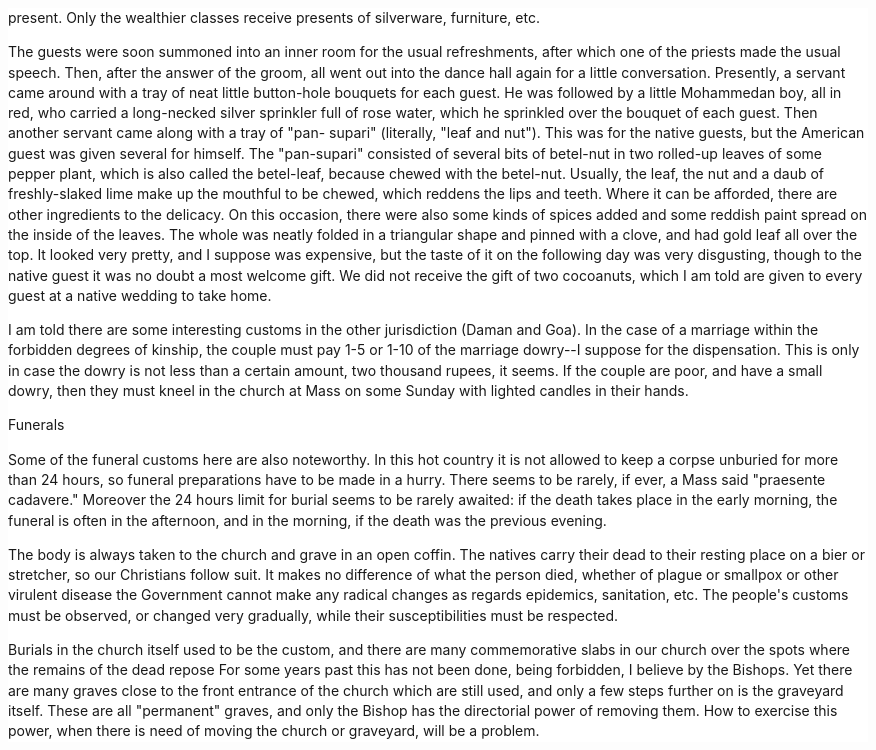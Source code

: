 present. Only the wealthier classes receive presents of silverware, furniture,
etc.

The guests were soon summoned into an inner room for the usual refreshments,
after which one of the priests made the usual speech. Then, after the answer of
the groom, all went out into the dance hall again for a little conversation.
Presently, a servant came around with a tray of neat little button-hole bouquets
for each guest. He was followed by a little Mohammedan boy, all in red, who
carried a long-necked silver sprinkler full of rose water, which he sprinkled
over the bouquet of each guest. Then another servant came along with a tray of
"pan- supari" (literally, "leaf and nut"). This was for the native guests, but
the American guest was given several for himself. The "pan-supari" consisted of
several bits of betel-nut in two rolled-up leaves of some pepper plant, which is
also called the betel-leaf, because chewed with the betel-nut. Usually, the
leaf, the nut and a daub of freshly-slaked lime make up the mouthful to be
chewed, which reddens the lips and teeth. Where it can be afforded, there are
other ingredients to the delicacy. On this occasion, there were also some kinds
of spices added and some reddish paint spread on the inside of the leaves. The
whole was neatly folded in a triangular shape and pinned with a clove, and had
gold leaf all over the top. It looked very pretty, and I suppose was expensive,
but the taste of it on the following day was very disgusting, though to the
native guest it was no doubt a most welcome gift. We did not receive the gift of
two cocoanuts, which I am told are given to every guest at a native wedding to
take home.

I am told there are some interesting customs in the other jurisdiction (Daman
and Goa). In the case of a marriage within the forbidden degrees of kinship, the
couple must pay 1-5 or 1-10 of the marriage dowry--I suppose for the dispensation.
This is only in case the dowry is not less than a certain amount, two thousand
rupees, it seems. If the couple are poor, and have a small dowry, then they must
kneel in the church at Mass on some Sunday with lighted candles in their hands.

Funerals

Some of the funeral customs here are also noteworthy. In this hot country it is
not allowed to keep a corpse unburied for more than 24 hours, so funeral
preparations have to be made in a hurry. There seems to be rarely, if ever, a
Mass said "praesente cadavere." Moreover the 24 hours limit for burial seems to
be rarely awaited: if the death takes place in the early morning, the funeral is
often in the afternoon, and in the morning, if the death was the previous
evening.

The body is always taken to the church and grave in an open coffin. The natives
carry their dead to their resting place on a bier or stretcher, so our
Christians follow suit. It makes no difference of what the person died, whether
of plague or smallpox or other virulent disease the Government cannot make any
radical changes as regards epidemics, sanitation, etc. The people's customs must
be observed, or changed very gradually, while their susceptibilities must be
respected.

Burials in the church itself used to be the custom, and there are many
commemorative slabs in our church over the spots where the remains of the dead
repose For some years past this has not been done, being forbidden, I believe by
the Bishops. Yet there are many graves close to the front entrance of the church
which are still used, and only a few steps further on is the graveyard itself.
These are all "permanent" graves, and only the Bishop has the directorial power
of removing them. How to exercise this power, when there is need of moving the
church or graveyard, will be a problem.
